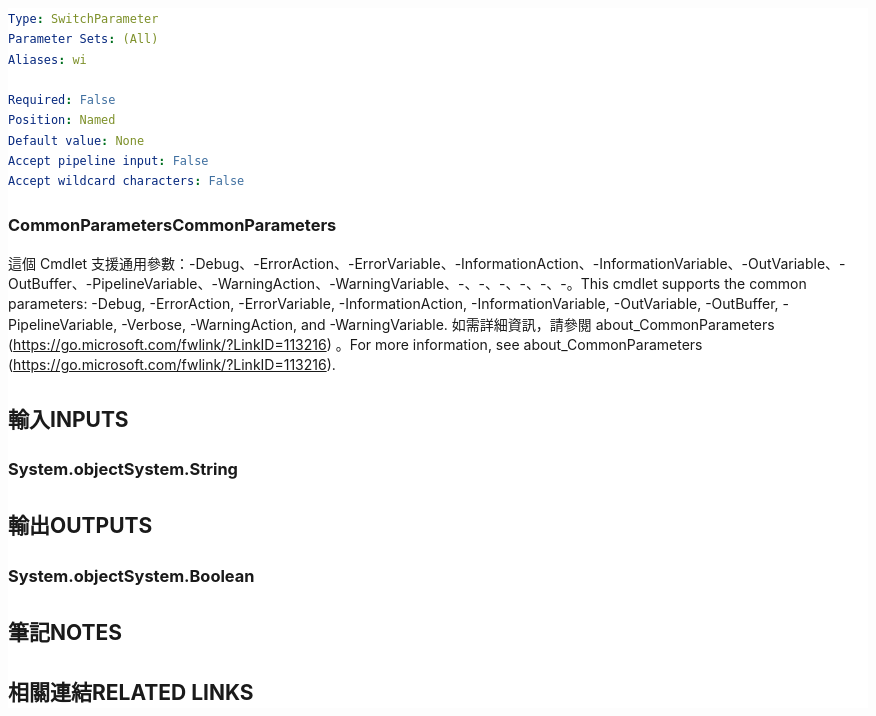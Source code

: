 ```yaml
Type: SwitchParameter
Parameter Sets: (All)
Aliases: wi

Required: False
Position: Named
Default value: None
Accept pipeline input: False
Accept wildcard characters: False
```

### <span data-ttu-id="4a5f7-141">CommonParameters</span><span class="sxs-lookup"><span data-stu-id="4a5f7-141">CommonParameters</span></span>
<span data-ttu-id="4a5f7-142">這個 Cmdlet 支援通用參數：-Debug、-ErrorAction、-ErrorVariable、-InformationAction、-InformationVariable、-OutVariable、-OutBuffer、-PipelineVariable、-WarningAction、-WarningVariable、-、-、-、-、-、-。</span><span class="sxs-lookup"><span data-stu-id="4a5f7-142">This cmdlet supports the common parameters: -Debug, -ErrorAction, -ErrorVariable, -InformationAction, -InformationVariable, -OutVariable, -OutBuffer, -PipelineVariable, -Verbose, -WarningAction, and -WarningVariable.</span></span> <span data-ttu-id="4a5f7-143">如需詳細資訊，請參閱 about_CommonParameters (https://go.microsoft.com/fwlink/?LinkID=113216) 。</span><span class="sxs-lookup"><span data-stu-id="4a5f7-143">For more information, see about_CommonParameters (https://go.microsoft.com/fwlink/?LinkID=113216).</span></span>

## <span data-ttu-id="4a5f7-144">輸入</span><span class="sxs-lookup"><span data-stu-id="4a5f7-144">INPUTS</span></span>

### <span data-ttu-id="4a5f7-145">System.object</span><span class="sxs-lookup"><span data-stu-id="4a5f7-145">System.String</span></span>

## <span data-ttu-id="4a5f7-146">輸出</span><span class="sxs-lookup"><span data-stu-id="4a5f7-146">OUTPUTS</span></span>

### <span data-ttu-id="4a5f7-147">System.object</span><span class="sxs-lookup"><span data-stu-id="4a5f7-147">System.Boolean</span></span>

## <span data-ttu-id="4a5f7-148">筆記</span><span class="sxs-lookup"><span data-stu-id="4a5f7-148">NOTES</span></span>

## <span data-ttu-id="4a5f7-149">相關連結</span><span class="sxs-lookup"><span data-stu-id="4a5f7-149">RELATED LINKS</span></span>
